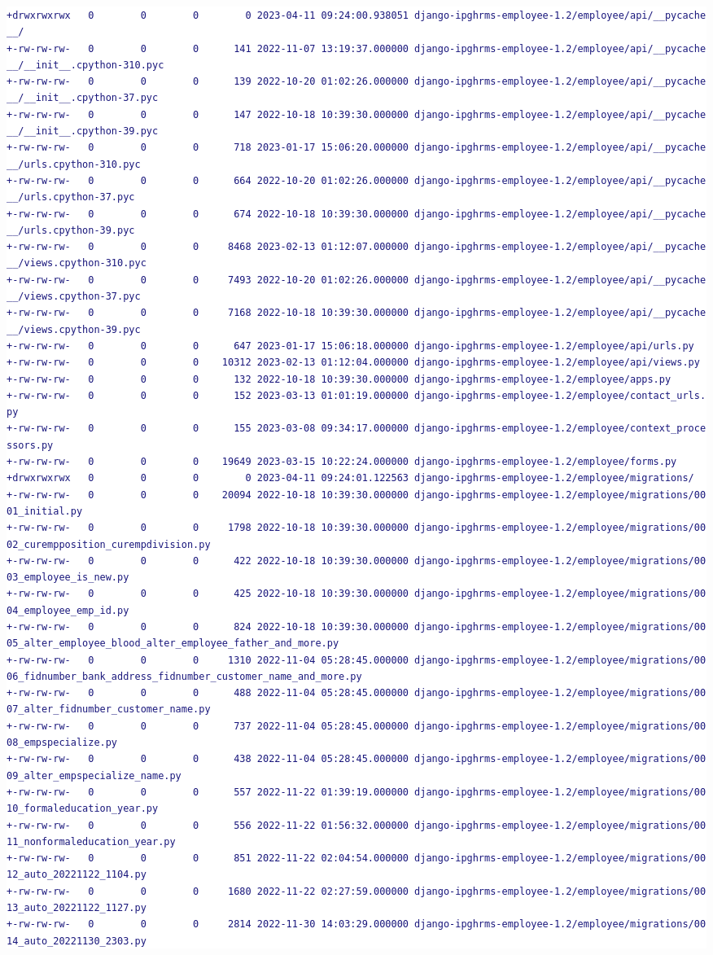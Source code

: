 ```diff
+drwxrwxrwx   0        0        0        0 2023-04-11 09:24:00.938051 django-ipghrms-employee-1.2/employee/api/__pycache__/
+-rw-rw-rw-   0        0        0      141 2022-11-07 13:19:37.000000 django-ipghrms-employee-1.2/employee/api/__pycache__/__init__.cpython-310.pyc
+-rw-rw-rw-   0        0        0      139 2022-10-20 01:02:26.000000 django-ipghrms-employee-1.2/employee/api/__pycache__/__init__.cpython-37.pyc
+-rw-rw-rw-   0        0        0      147 2022-10-18 10:39:30.000000 django-ipghrms-employee-1.2/employee/api/__pycache__/__init__.cpython-39.pyc
+-rw-rw-rw-   0        0        0      718 2023-01-17 15:06:20.000000 django-ipghrms-employee-1.2/employee/api/__pycache__/urls.cpython-310.pyc
+-rw-rw-rw-   0        0        0      664 2022-10-20 01:02:26.000000 django-ipghrms-employee-1.2/employee/api/__pycache__/urls.cpython-37.pyc
+-rw-rw-rw-   0        0        0      674 2022-10-18 10:39:30.000000 django-ipghrms-employee-1.2/employee/api/__pycache__/urls.cpython-39.pyc
+-rw-rw-rw-   0        0        0     8468 2023-02-13 01:12:07.000000 django-ipghrms-employee-1.2/employee/api/__pycache__/views.cpython-310.pyc
+-rw-rw-rw-   0        0        0     7493 2022-10-20 01:02:26.000000 django-ipghrms-employee-1.2/employee/api/__pycache__/views.cpython-37.pyc
+-rw-rw-rw-   0        0        0     7168 2022-10-18 10:39:30.000000 django-ipghrms-employee-1.2/employee/api/__pycache__/views.cpython-39.pyc
+-rw-rw-rw-   0        0        0      647 2023-01-17 15:06:18.000000 django-ipghrms-employee-1.2/employee/api/urls.py
+-rw-rw-rw-   0        0        0    10312 2023-02-13 01:12:04.000000 django-ipghrms-employee-1.2/employee/api/views.py
+-rw-rw-rw-   0        0        0      132 2022-10-18 10:39:30.000000 django-ipghrms-employee-1.2/employee/apps.py
+-rw-rw-rw-   0        0        0      152 2023-03-13 01:01:19.000000 django-ipghrms-employee-1.2/employee/contact_urls.py
+-rw-rw-rw-   0        0        0      155 2023-03-08 09:34:17.000000 django-ipghrms-employee-1.2/employee/context_processors.py
+-rw-rw-rw-   0        0        0    19649 2023-03-15 10:22:24.000000 django-ipghrms-employee-1.2/employee/forms.py
+drwxrwxrwx   0        0        0        0 2023-04-11 09:24:01.122563 django-ipghrms-employee-1.2/employee/migrations/
+-rw-rw-rw-   0        0        0    20094 2022-10-18 10:39:30.000000 django-ipghrms-employee-1.2/employee/migrations/0001_initial.py
+-rw-rw-rw-   0        0        0     1798 2022-10-18 10:39:30.000000 django-ipghrms-employee-1.2/employee/migrations/0002_curempposition_curempdivision.py
+-rw-rw-rw-   0        0        0      422 2022-10-18 10:39:30.000000 django-ipghrms-employee-1.2/employee/migrations/0003_employee_is_new.py
+-rw-rw-rw-   0        0        0      425 2022-10-18 10:39:30.000000 django-ipghrms-employee-1.2/employee/migrations/0004_employee_emp_id.py
+-rw-rw-rw-   0        0        0      824 2022-10-18 10:39:30.000000 django-ipghrms-employee-1.2/employee/migrations/0005_alter_employee_blood_alter_employee_father_and_more.py
+-rw-rw-rw-   0        0        0     1310 2022-11-04 05:28:45.000000 django-ipghrms-employee-1.2/employee/migrations/0006_fidnumber_bank_address_fidnumber_customer_name_and_more.py
+-rw-rw-rw-   0        0        0      488 2022-11-04 05:28:45.000000 django-ipghrms-employee-1.2/employee/migrations/0007_alter_fidnumber_customer_name.py
+-rw-rw-rw-   0        0        0      737 2022-11-04 05:28:45.000000 django-ipghrms-employee-1.2/employee/migrations/0008_empspecialize.py
+-rw-rw-rw-   0        0        0      438 2022-11-04 05:28:45.000000 django-ipghrms-employee-1.2/employee/migrations/0009_alter_empspecialize_name.py
+-rw-rw-rw-   0        0        0      557 2022-11-22 01:39:19.000000 django-ipghrms-employee-1.2/employee/migrations/0010_formaleducation_year.py
+-rw-rw-rw-   0        0        0      556 2022-11-22 01:56:32.000000 django-ipghrms-employee-1.2/employee/migrations/0011_nonformaleducation_year.py
+-rw-rw-rw-   0        0        0      851 2022-11-22 02:04:54.000000 django-ipghrms-employee-1.2/employee/migrations/0012_auto_20221122_1104.py
+-rw-rw-rw-   0        0        0     1680 2022-11-22 02:27:59.000000 django-ipghrms-employee-1.2/employee/migrations/0013_auto_20221122_1127.py
+-rw-rw-rw-   0        0        0     2814 2022-11-30 14:03:29.000000 django-ipghrms-employee-1.2/employee/migrations/0014_auto_20221130_2303.py
```
